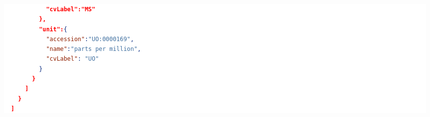```json
            "cvLabel":"MS"
          },
          "unit":{
            "accession":"UO:0000169",
            "name":"parts per million",
            "cvLabel": "UO"
          }
        }
      ]
    }
  ]
```